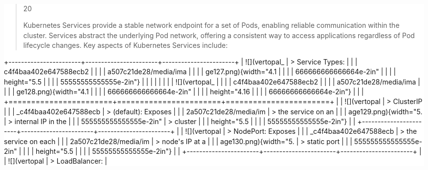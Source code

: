> 20
>
> Kubernetes Services provide a stable network endpoint for a set of
> Pods, enabling reliable communication within the cluster. Services
> abstract the underlying Pod network, offering a consistent way to
> access applications regardless of Pod lifecycle changes. Key aspects
> of Kubernetes Services include:

+-----------------------+-----------------------+-----------------------+
| ![](vertopal_         | > Service Types:      |                       |
| c4f4baa402e647588ecb2 |                       |                       |
| a507c21de28/media/ima |                       |                       |
| ge127.png){width="4.1 |                       |                       |
| 666666666666664e-2in" |                       |                       |
| height="5.5           |                       |                       |
| 55555555555555e-2in"} |                       |                       |
|                       |                       |                       |
| ![](vertopal_         |                       |                       |
| c4f4baa402e647588ecb2 |                       |                       |
| a507c21de28/media/ima |                       |                       |
| ge128.png){width="4.1 |                       |                       |
| 666666666666664e-2in" |                       |                       |
| height="4.16          |                       |                       |
| 66666666666664e-2in"} |                       |                       |
+=======================+=======================+=======================+
|                       | ![](vertopal          | > ClusterIP           |
|                       | _c4f4baa402e647588ecb | > (default): Exposes  |
|                       | 2a507c21de28/media/im | > the service on an   |
|                       | age129.png){width="5. | > internal IP in the  |
|                       | 555555555555555e-2in" | > cluster             |
|                       | height="5.5           |                       |
|                       | 55555555555555e-2in"} |                       |
+-----------------------+-----------------------+-----------------------+
|                       | ![](vertopal          | > NodePort: Exposes   |
|                       | _c4f4baa402e647588ecb | > the service on each |
|                       | 2a507c21de28/media/im | > node\'s IP at a     |
|                       | age130.png){width="5. | > static port         |
|                       | 555555555555555e-2in" |                       |
|                       | height="5.5           |                       |
|                       | 55555555555555e-2in"} |                       |
+-----------------------+-----------------------+-----------------------+
|                       | ![](vertopal          | > LoadBalancer:       |